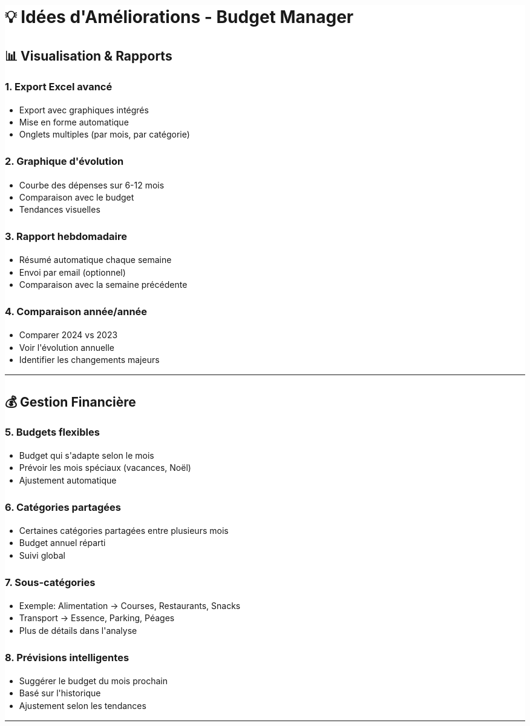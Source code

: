 # 💡 Idées d'Améliorations - Budget Manager

## 📊 Visualisation & Rapports

### 1. Export Excel avancé
- Export avec graphiques intégrés
- Mise en forme automatique
- Onglets multiples (par mois, par catégorie)

### 2. Graphique d'évolution
- Courbe des dépenses sur 6-12 mois
- Comparaison avec le budget
- Tendances visuelles

### 3. Rapport hebdomadaire
- Résumé automatique chaque semaine
- Envoi par email (optionnel)
- Comparaison avec la semaine précédente

### 4. Comparaison année/année
- Comparer 2024 vs 2023
- Voir l'évolution annuelle
- Identifier les changements majeurs

---

## 💰 Gestion Financière

### 5. Budgets flexibles
- Budget qui s'adapte selon le mois
- Prévoir les mois spéciaux (vacances, Noël)
- Ajustement automatique

### 6. Catégories partagées
- Certaines catégories partagées entre plusieurs mois
- Budget annuel réparti
- Suivi global

### 7. Sous-catégories
- Exemple: Alimentation → Courses, Restaurants, Snacks
- Transport → Essence, Parking, Péages
- Plus de détails dans l'analyse

### 8. Prévisions intelligentes
- Suggérer le budget du mois prochain
- Basé sur l'historique
- Ajustement selon les tendances

---